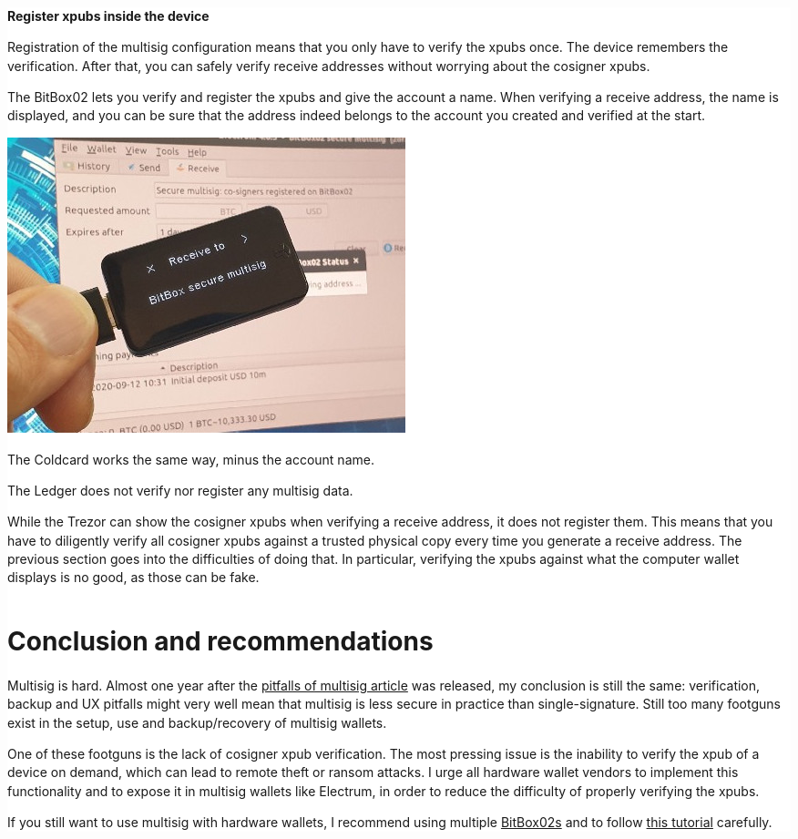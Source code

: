 **Register xpubs inside the device**

Registration of the multisig configuration means that you only have to verify the xpubs once. The
device remembers the verification. After that, you can safely verify receive addresses without
worrying about the cosigner xpubs.

The BitBox02 lets you verify and register the xpubs and give the account a name. When verifying a
receive address, the name is displayed, and you can be sure that the address indeed belongs to the
account you created and verified at the start.

![BitBox02 multisig receive](/assets/img/bitbox02_multisig_receive.jpeg)

The Coldcard works the same way, minus the account name.

The Ledger does not verify nor register any multisig data.

While the Trezor can show the cosigner xpubs when verifying a receive address, it does not register
them. This means that you have to diligently verify all cosigner xpubs against a trusted physical
copy every time you generate a receive address. The previous section goes into the difficulties of
doing that. In particular, verifying the xpubs against what the computer wallet displays is no good,
as those can be fake.

# Conclusion and recommendations

Multisig is hard. Almost one year after the [pitfalls of multisig
article](https://shiftcrypto.ch/blog/the-pitfalls-of-multisig-when-using-hardware-wallets/)
was released, my conclusion is still the same: verification, backup and UX pitfalls might very well
mean that multisig is less secure in practice than single-signature. Still too many footguns exist
in the setup, use and backup/recovery of multisig wallets.

One of these footguns is the lack of cosigner xpub verification. The most pressing issue is the
inability to verify the xpub of a device on demand, which can lead to remote theft or ransom
attacks. I urge all hardware wallet vendors to implement this functionality and to expose it in
multisig wallets like Electrum, in order to reduce the difficulty of properly verifying the xpubs.

If you still want to use multisig with hardware wallets, I recommend using multiple
[BitBox02s](https://shiftcrypto.ch/bitbox02/) and to follow [this
tutorial](https://medium.com/shiftcrypto/bitbox02-multisignature-wallet-5c6023dd10eb) carefully.
